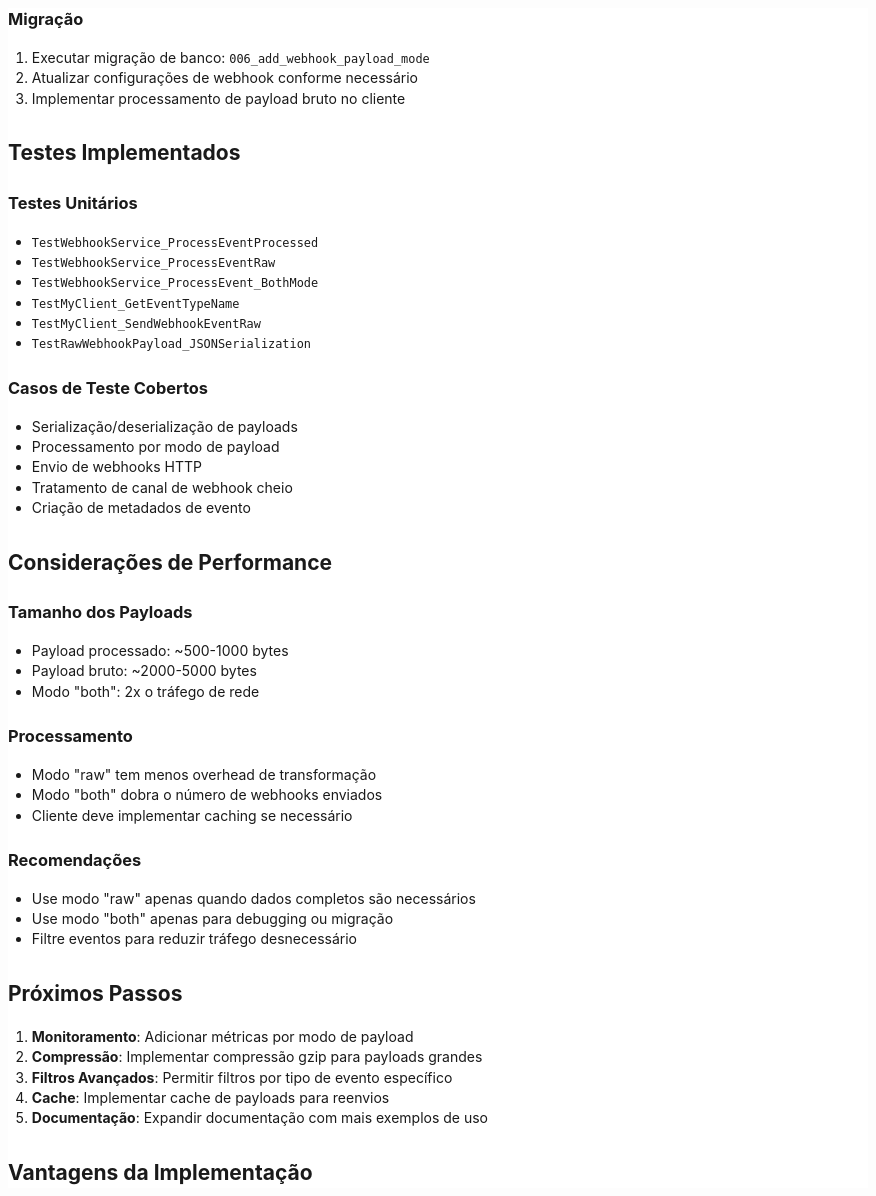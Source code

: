 ### Migração
1. Executar migração de banco: `006_add_webhook_payload_mode`
2. Atualizar configurações de webhook conforme necessário
3. Implementar processamento de payload bruto no cliente

## Testes Implementados

### Testes Unitários
- `TestWebhookService_ProcessEventProcessed`
- `TestWebhookService_ProcessEventRaw`
- `TestWebhookService_ProcessEvent_BothMode`
- `TestMyClient_GetEventTypeName`
- `TestMyClient_SendWebhookEventRaw`
- `TestRawWebhookPayload_JSONSerialization`

### Casos de Teste Cobertos
- Serialização/deserialização de payloads
- Processamento por modo de payload
- Envio de webhooks HTTP
- Tratamento de canal de webhook cheio
- Criação de metadados de evento

## Considerações de Performance

### Tamanho dos Payloads
- Payload processado: ~500-1000 bytes
- Payload bruto: ~2000-5000 bytes
- Modo "both": 2x o tráfego de rede

### Processamento
- Modo "raw" tem menos overhead de transformação
- Modo "both" dobra o número de webhooks enviados
- Cliente deve implementar caching se necessário

### Recomendações
- Use modo "raw" apenas quando dados completos são necessários
- Use modo "both" apenas para debugging ou migração
- Filtre eventos para reduzir tráfego desnecessário

## Próximos Passos

1. **Monitoramento**: Adicionar métricas por modo de payload
2. **Compressão**: Implementar compressão gzip para payloads grandes
3. **Filtros Avançados**: Permitir filtros por tipo de evento específico
4. **Cache**: Implementar cache de payloads para reenvios
5. **Documentação**: Expandir documentação com mais exemplos de uso

## Vantagens da Implementação
